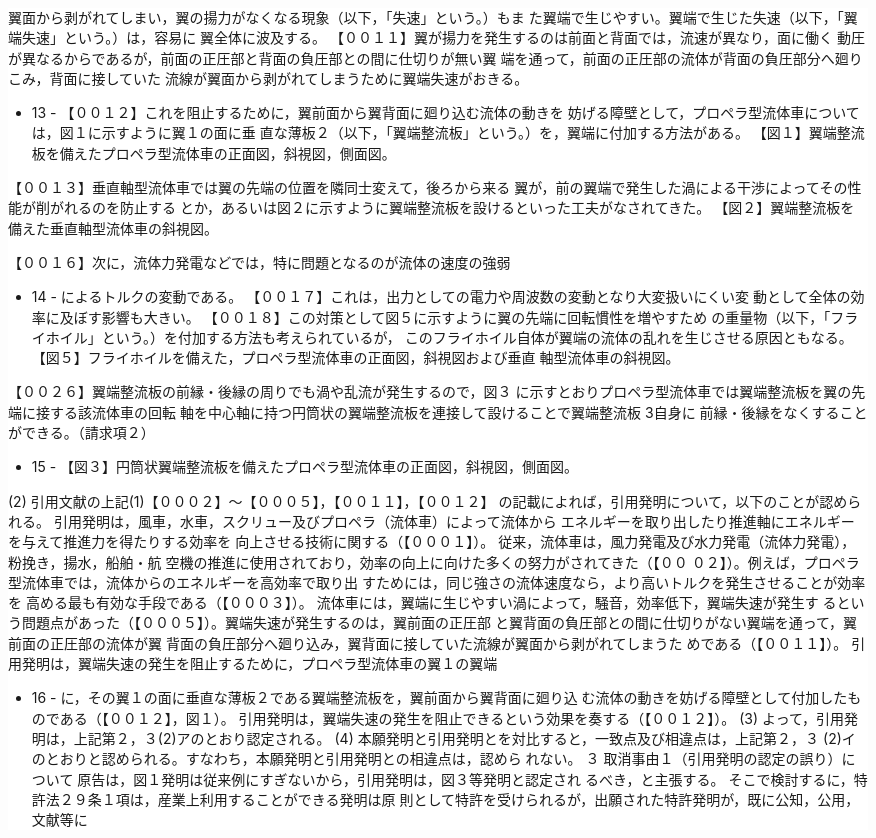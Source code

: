 翼面から剥がれてしまい，翼の揚力がなくなる現象（以下，「失速」という。）もま
た翼端で生じやすい。翼端で生じた失速（以下，「翼端失速」という。）は，容易に
翼全体に波及する。 
【００１１】翼が揚力を発生するのは前面と背面では，流速が異なり，面に働く
動圧が異なるからであるが，前面の正圧部と背面の負圧部との間に仕切りが無い翼
端を通って，前面の正圧部の流体が背面の負圧部分へ廻りこみ，背面に接していた
流線が翼面から剥がれてしまうために翼端失速がおきる。 
 - 13 - 
【００１２】これを阻止するために，翼前面から翼背面に廻り込む流体の動きを
妨げる障壁として，プロペラ型流体車については，図１に示すように翼１の面に垂
直な薄板２（以下，「翼端整流板」という。）を，翼端に付加する方法がある。 
【図１】翼端整流板を備えたプロペラ型流体車の正面図，斜視図，側面図。 
 
【００１３】垂直軸型流体車では翼の先端の位置を隣同士変えて，後ろから来る
翼が，前の翼端で発生した渦による干渉によってその性能が削がれるのを防止する
とか，あるいは図２に示すように翼端整流板を設けるといった工夫がなされてきた。 
【図２】翼端整流板を備えた垂直軸型流体車の斜視図。 
 
【００１６】次に，流体力発電などでは，特に問題となるのが流体の速度の強弱
 - 14 - 
によるトルクの変動である。 
【００１７】これは，出力としての電力や周波数の変動となり大変扱いにくい変
動として全体の効率に及ぼす影響も大きい。 
【００１８】この対策として図５に示すように翼の先端に回転慣性を増やすため
の重量物（以下，「フライホイル」という。）を付加する方法も考えられているが，
このフライホイル自体が翼端の流体の乱れを生じさせる原因ともなる。 
【図５】フライホイルを備えた，プロペラ型流体車の正面図，斜視図および垂直
軸型流体車の斜視図。 
 
【００２６】翼端整流板の前縁・後縁の周りでも渦や乱流が発生するので，図３
に示すとおりプロペラ型流体車では翼端整流板を翼の先端に接する該流体車の回転
軸を中心軸に持つ円筒状の翼端整流板を連接して設けることで翼端整流板 3自身に
前縁・後縁をなくすることができる。（請求項２） 
 - 15 - 
【図３】円筒状翼端整流板を備えたプロペラ型流体車の正面図，斜視図，側面図。 
 
 
  (2) 引用文献の上記(1)【０００２】～【０００５】，【００１１】，【００１２】
の記載によれば，引用発明について，以下のことが認められる。 
引用発明は，風車，水車，スクリュー及びプロペラ（流体車）によって流体から
エネルギーを取り出したり推進軸にエネルギーを与えて推進力を得たりする効率を
向上させる技術に関する（【０００１】）。 
従来，流体車は，風力発電及び水力発電（流体力発電），粉挽き，揚水，船舶・航
空機の推進に使用されており，効率の向上に向けた多くの努力がされてきた（【００
０２】）。例えば，プロペラ型流体車では，流体からのエネルギーを高効率で取り出
すためには，同じ強さの流体速度なら，より高いトルクを発生させることが効率を
高める最も有効な手段である（【０００３】）。 
流体車には，翼端に生じやすい渦によって，騒音，効率低下，翼端失速が発生す
るという問題点があった（【０００５】）。翼端失速が発生するのは，翼前面の正圧部
と翼背面の負圧部との間に仕切りがない翼端を通って，翼前面の正圧部の流体が翼
背面の負圧部分へ廻り込み，翼背面に接していた流線が翼面から剥がれてしまうた
めである（【００１１】）。 
引用発明は，翼端失速の発生を阻止するために，プロペラ型流体車の翼１の翼端
 - 16 - 
に，その翼１の面に垂直な薄板２である翼端整流板を，翼前面から翼背面に廻り込
む流体の動きを妨げる障壁として付加したものである（【００１２】，図１）。 
引用発明は，翼端失速の発生を阻止できるという効果を奏する（【００１２】）。 
  (3) よって，引用発明は，上記第２，３(2)アのとおり認定される。 
  (4) 本願発明と引用発明とを対比すると，一致点及び相違点は，上記第２，３
(2)イのとおりと認められる。すなわち，本願発明と引用発明との相違点は，認めら
れない。 
 ３ 取消事由１（引用発明の認定の誤り）について 
 原告は，図１発明は従来例にすぎないから，引用発明は，図３等発明と認定され
るべき，と主張する。 
 そこで検討するに，特許法２９条１項は，産業上利用することができる発明は原
則として特許を受けられるが，出願された特許発明が，既に公知，公用，文献等に